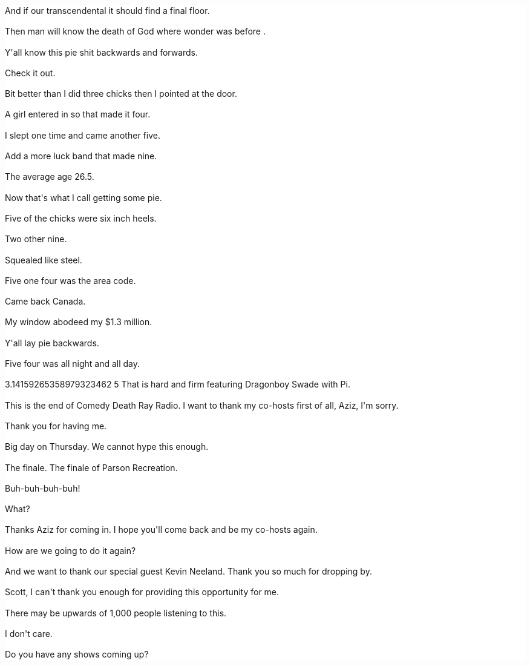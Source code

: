 And if our transcendental it should find a final floor.

Then man will know the death of God where wonder was before .

Y'all know this pie shit backwards and forwards.

Check it out.

Bit better than I did three chicks then I pointed at the door.

A girl entered in so that made it four.

I slept one time and came another five.

Add a more luck band that made nine.

The average age 26.5.

Now that's what I call getting some pie.

Five of the chicks were six inch heels.

Two other nine.

Squealed like steel.

Five one four was the area code.

Came back Canada.

My window abodeed my $1.3 million.

Y'all lay pie backwards.

Five four was all night and all day.

3.14159265358979323462 5 That is hard and firm featuring Dragonboy Swade with Pi.

This is the end of Comedy Death Ray Radio. I want to thank my co-hosts first of all, Aziz, I'm sorry.

Thank you for having me.

Big day on Thursday. We cannot hype this enough.

The finale. The finale of Parson Recreation.

Buh-buh-buh-buh!

What?

Thanks Aziz for coming in. I hope you'll come back and be my co-hosts again.

How are we going to do it again?

And we want to thank our special guest Kevin Neeland. Thank you so much for dropping by.

Scott, I can't thank you enough for providing this opportunity for me.

There may be upwards of 1,000 people listening to this.

I don't care.

Do you have any shows coming up?
